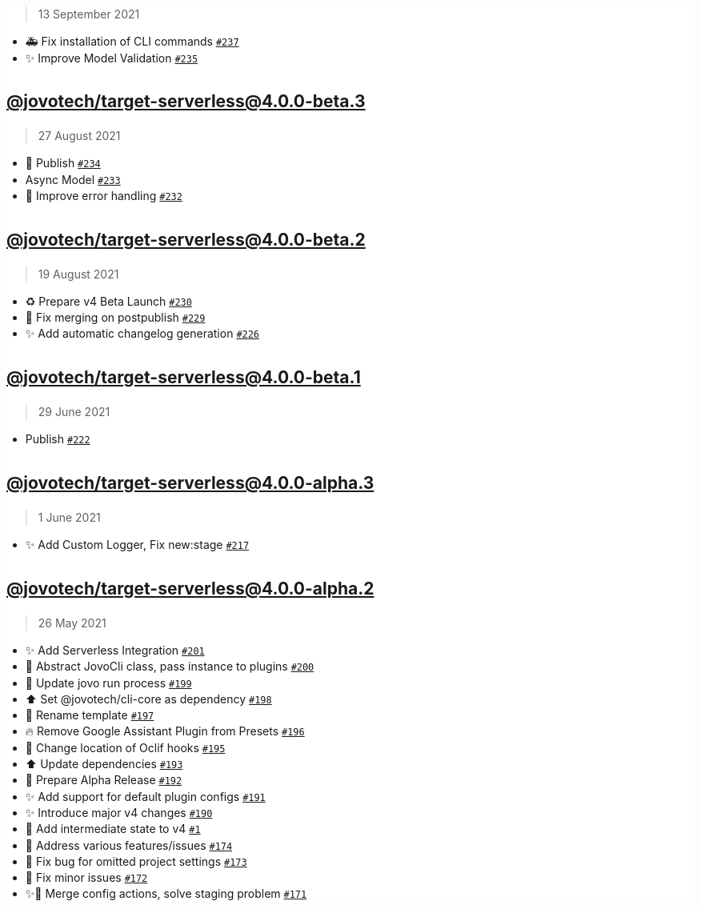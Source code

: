 > 13 September 2021

- 🚑️ Fix installation of CLI commands [`#237`](https://github.com/jovotech/jovo-cli/pull/237)
- ✨ Improve Model Validation [`#235`](https://github.com/jovotech/jovo-cli/pull/235)

## [@jovotech/target-serverless@4.0.0-beta.3](https://github.com/jovotech/jovo-cli/compare/@jovotech/target-serverless@4.0.0-beta.2...@jovotech/target-serverless@4.0.0-beta.3)

> 27 August 2021

- 🔖 Publish [`#234`](https://github.com/jovotech/jovo-cli/pull/234)
- Async Model [`#233`](https://github.com/jovotech/jovo-cli/pull/233)
- 🥅 Improve error handling [`#232`](https://github.com/jovotech/jovo-cli/pull/232)

## [@jovotech/target-serverless@4.0.0-beta.2](https://github.com/jovotech/jovo-cli/compare/@jovotech/target-serverless@4.0.0-beta.1...@jovotech/target-serverless@4.0.0-beta.2)

> 19 August 2021

- ♻️ Prepare v4 Beta Launch  [`#230`](https://github.com/jovotech/jovo-cli/pull/230)
- 🐛 Fix merging on postpublish [`#229`](https://github.com/jovotech/jovo-cli/pull/229)
- ✨ Add automatic changelog generation [`#226`](https://github.com/jovotech/jovo-cli/pull/226)

## [@jovotech/target-serverless@4.0.0-beta.1](https://github.com/jovotech/jovo-cli/compare/@jovotech/target-serverless@4.0.0-alpha.3...@jovotech/target-serverless@4.0.0-beta.1)

> 29 June 2021

- Publish [`#222`](https://github.com/jovotech/jovo-cli/pull/222)

## [@jovotech/target-serverless@4.0.0-alpha.3](https://github.com/jovotech/jovo-cli/compare/@jovotech/target-serverless@4.0.0-alpha.2...@jovotech/target-serverless@4.0.0-alpha.3)

> 1 June 2021

- ✨ Add Custom Logger, Fix new:stage [`#217`](https://github.com/jovotech/jovo-cli/pull/217)

## [@jovotech/target-serverless@4.0.0-alpha.2]()

> 26 May 2021

- ✨ Add Serverless Integration [`#201`](https://github.com/jovotech/jovo-cli/pull/201)
- 🚚 Abstract JovoCli class, pass instance to plugins [`#200`](https://github.com/jovotech/jovo-cli/pull/200)
- 🔨 Update jovo run process [`#199`](https://github.com/jovotech/jovo-cli/pull/199)
- ⬆️ Set @jovotech/cli-core as dependency [`#198`](https://github.com/jovotech/jovo-cli/pull/198)
- 🚚 Rename template [`#197`](https://github.com/jovotech/jovo-cli/pull/197)
- 🔥 Remove Google Assistant Plugin from Presets [`#196`](https://github.com/jovotech/jovo-cli/pull/196)
- 🐛 Change location of Oclif hooks [`#195`](https://github.com/jovotech/jovo-cli/pull/195)
- ⬆️ Update dependencies [`#193`](https://github.com/jovotech/jovo-cli/pull/193)
- 🔖 Prepare Alpha Release [`#192`](https://github.com/jovotech/jovo-cli/pull/192)
- ✨ Add support for default plugin configs [`#191`](https://github.com/jovotech/jovo-cli/pull/191)
- ✨ Introduce major v4 changes [`#190`](https://github.com/jovotech/jovo-cli/pull/190)
- 🚧 Add intermediate state to v4 [`#1`](https://github.com/jovotech/jovo-cli/pull/1)
- 🐛 Address various features/issues [`#174`](https://github.com/jovotech/jovo-cli/pull/174)
- 🐛 Fix bug for omitted project settings [`#173`](https://github.com/jovotech/jovo-cli/pull/173)
- 🐛 Fix minor issues [`#172`](https://github.com/jovotech/jovo-cli/pull/172)
- ✨🐛 Merge config actions, solve staging problem [`#171`](https://github.com/jovotech/jovo-cli/pull/171)